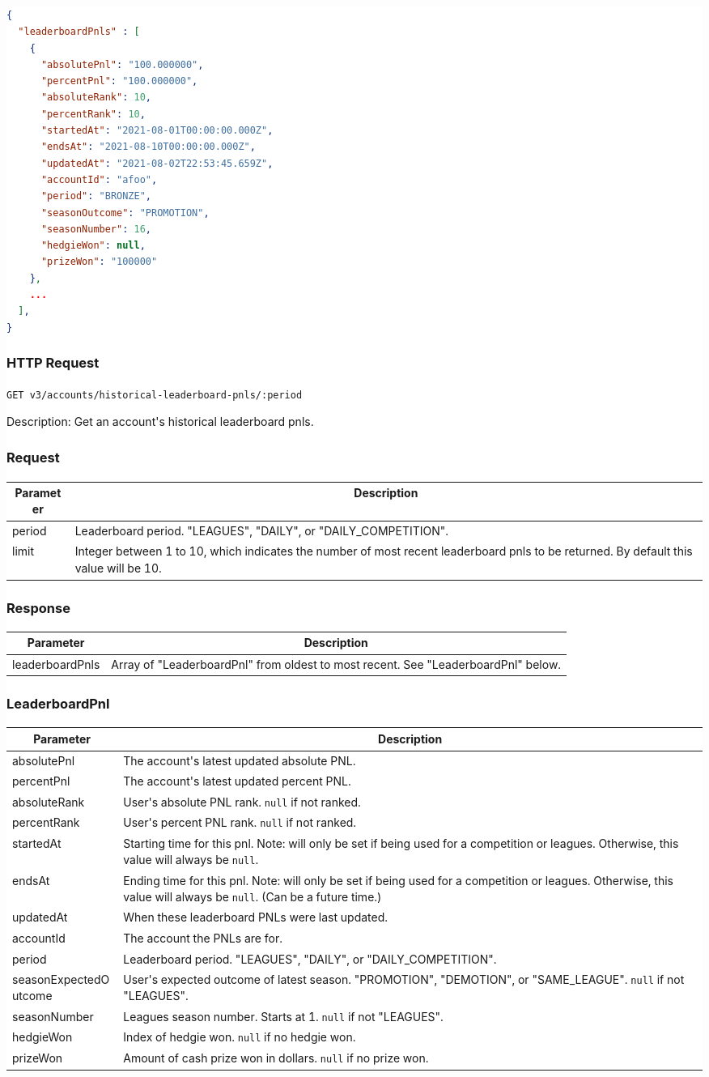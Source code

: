 ```json
{
  "leaderboardPnls" : [
    {
      "absolutePnl": "100.000000",
      "percentPnl": "100.000000",
      "absoluteRank": 10,
      "percentRank": 10,
      "startedAt": "2021-08-01T00:00:00.000Z",
      "endsAt": "2021-08-10T00:00:00.000Z",
      "updatedAt": "2021-08-02T22:53:45.659Z",
      "accountId": "afoo",
      "period": "BRONZE",
      "seasonOutcome": "PROMOTION",
      "seasonNumber": 16,
      "hedgieWon": null,
      "prizeWon": "100000"
    },
    ...
  ],
}
```

### HTTP Request
`GET v3/accounts/historical-leaderboard-pnls/:period`

Description: Get an account's historical leaderboard pnls.

### Request

Parameter          | Description
-------------------| -----------
period             | Leaderboard period. "LEAGUES", "DAILY", or "DAILY_COMPETITION".
limit              | Integer between 1 to 10, which indicates the number of most recent leaderboard pnls to be returned. By default this value will be 10.

### Response

Parameter             | Description
----------------------| -----------
leaderboardPnls       | Array of "LeaderboardPnl" from oldest to most recent. See "LeaderboardPnl" below.

### LeaderboardPnl

Parameter             | Description
----------------------| -----------
absolutePnl           | The account's latest updated absolute PNL.
percentPnl            | The account's latest updated percent PNL.
absoluteRank          | User's absolute PNL rank. `null` if not ranked.
percentRank           | User's percent PNL rank. `null` if not ranked.
startedAt             | Starting time for this pnl. Note: will only be set if being used for a competition or leagues. Otherwise, this value will always be `null`.
endsAt                | Ending time for this pnl. Note: will only be set if being used for a competition or leagues. Otherwise, this value will always be `null`. (Can be a future time.)
updatedAt             |	When these leaderboard PNLs were last updated.
accountId             | The account the PNLs are for.
period             | Leaderboard period. "LEAGUES", "DAILY", or "DAILY_COMPETITION".
seasonExpectedOutcome | User's expected outcome of latest season. "PROMOTION", "DEMOTION", or "SAME_LEAGUE". `null` if not "LEAGUES".
seasonNumber          | Leagues season number. Starts at 1. `null` if not "LEAGUES".
hedgieWon             | Index of hedgie won. `null` if no hedgie won.
prizeWon              | Amount of cash prize won in dollars. `null` if no prize won.

